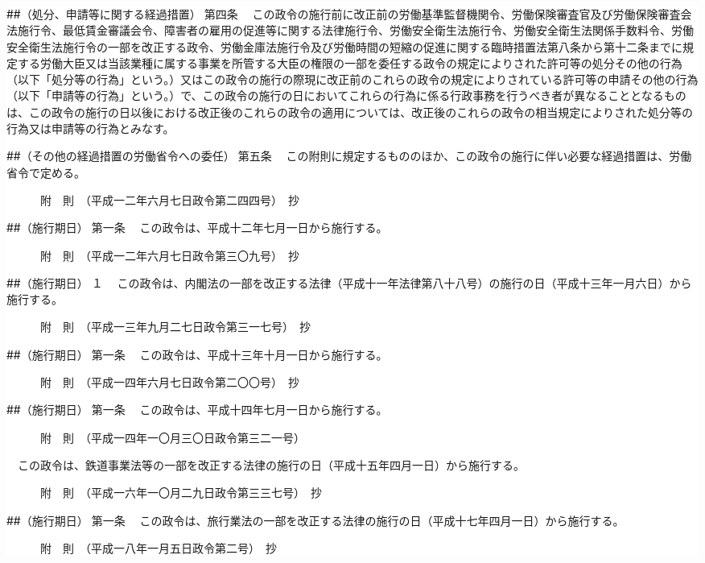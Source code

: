 

##（処分、申請等に関する経過措置）
第四条
　この政令の施行前に改正前の労働基準監督機関令、労働保険審査官及び労働保険審査会法施行令、最低賃金審議会令、障害者の雇用の促進等に関する法律施行令、労働安全衛生法施行令、労働安全衛生法関係手数料令、労働安全衛生法施行令の一部を改正する政令、労働金庫法施行令及び労働時間の短縮の促進に関する臨時措置法第八条から第十二条までに規定する労働大臣又は当該業種に属する事業を所管する大臣の権限の一部を委任する政令の規定によりされた許可等の処分その他の行為（以下「処分等の行為」という。）又はこの政令の施行の際現に改正前のこれらの政令の規定によりされている許可等の申請その他の行為（以下「申請等の行為」という。）で、この政令の施行の日においてこれらの行為に係る行政事務を行うべき者が異なることとなるものは、この政令の施行の日以後における改正後のこれらの政令の適用については、改正後のこれらの政令の相当規定によりされた処分等の行為又は申請等の行為とみなす。



##（その他の経過措置の労働省令への委任）
第五条
　この附則に規定するもののほか、この政令の施行に伴い必要な経過措置は、労働省令で定める。


　　　附　則　（平成一二年六月七日政令第二四四号）　抄


##（施行期日）
第一条
　この政令は、平成十二年七月一日から施行する。


　　　附　則　（平成一二年六月七日政令第三〇九号）　抄

##（施行期日）
１
　この政令は、内閣法の一部を改正する法律（平成十一年法律第八十八号）の施行の日（平成十三年一月六日）から施行する。


　　　附　則　（平成一三年九月二七日政令第三一七号）　抄


##（施行期日）
第一条
　この政令は、平成十三年十月一日から施行する。


　　　附　則　（平成一四年六月七日政令第二〇〇号）　抄


##（施行期日）
第一条
　この政令は、平成十四年七月一日から施行する。


　　　附　則　（平成一四年一〇月三〇日政令第三二一号）


　この政令は、鉄道事業法等の一部を改正する法律の施行の日（平成十五年四月一日）から施行する。


　　　附　則　（平成一六年一〇月二九日政令第三三七号）　抄


##（施行期日）
第一条
　この政令は、旅行業法の一部を改正する法律の施行の日（平成十七年四月一日）から施行する。


　　　附　則　（平成一八年一月五日政令第二号）　抄

